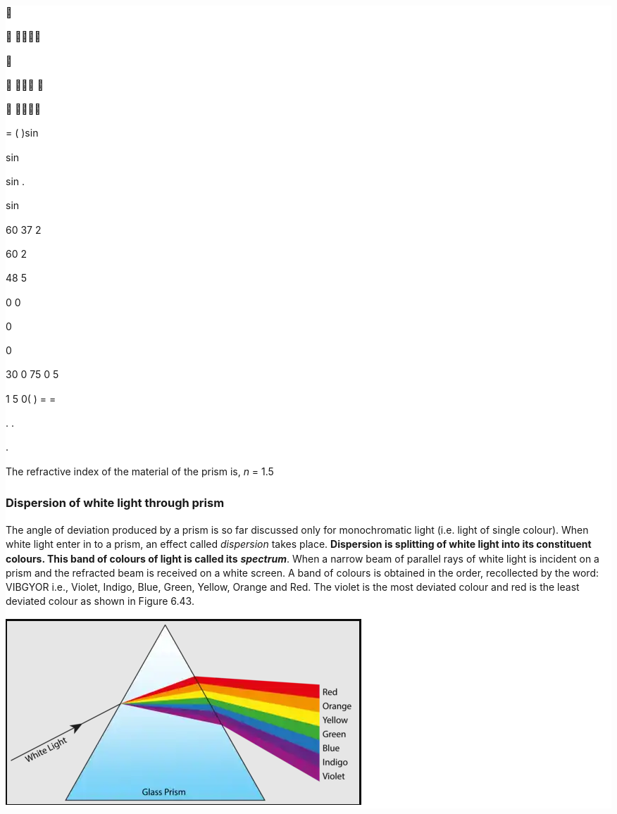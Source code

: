 

 



  

 

\= ( )sin

sin

sin .

sin

60 37 2

60 2

48 5

0 0

0

0

30 0 75 0 5

1 5 0( ) = =

. .

.

The refractive index of the material of the prism is, _n_ = 1.5

### Dispersion of white light through prism

The angle of deviation produced by a prism is so far discussed only for monochromatic light (i.e. light of single colour). When white light enter in to a prism, an effect called _dispersion_ takes place. **Dispersion is splitting of white light into its constituent colours. This band of colours of light is called its** **_spectrum_**. When a narrow beam of parallel rays of white light is incident on a prism and the refracted beam is received on a white screen. A band of colours is obtained in the order, recollected by the word: VIBGYOR i.e., Violet, Indigo, Blue, Green, Yellow, Orange and Red. The violet is the most deviated colour and red is the least deviated colour as shown in Figure 6.43.

![Dispersion of white light in to its constituent colours](6.43.png "")
